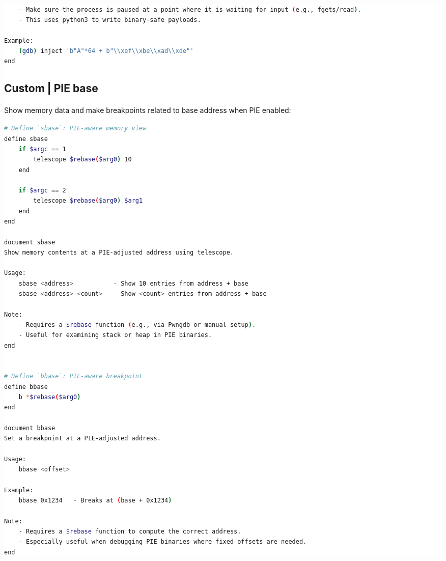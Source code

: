 ```sh
    - Make sure the process is paused at a point where it is waiting for input (e.g., fgets/read).
    - This uses python3 to write binary-safe payloads.

Example:
    (gdb) inject 'b"A"*64 + b"\\xef\\xbe\\xad\\xde"'
end
```

## Custom | PIE base

Show memory data and make breakpoints related to base address when PIE enabled:

```sh
# Define `sbase`: PIE-aware memory view
define sbase
    if $argc == 1
        telescope $rebase($arg0) 10
    end

    if $argc == 2
        telescope $rebase($arg0) $arg1
    end
end

document sbase
Show memory contents at a PIE-adjusted address using telescope.

Usage:
    sbase <address>           - Show 10 entries from address + base
    sbase <address> <count>   - Show <count> entries from address + base

Note:
    - Requires a $rebase function (e.g., via Pwngdb or manual setup).
    - Useful for examining stack or heap in PIE binaries.
end


# Define `bbase`: PIE-aware breakpoint
define bbase
    b *$rebase($arg0)
end

document bbase
Set a breakpoint at a PIE-adjusted address.

Usage:
    bbase <offset>

Example:
    bbase 0x1234   - Breaks at (base + 0x1234)

Note:
    - Requires a $rebase function to compute the correct address.
    - Especially useful when debugging PIE binaries where fixed offsets are needed.
end
```
